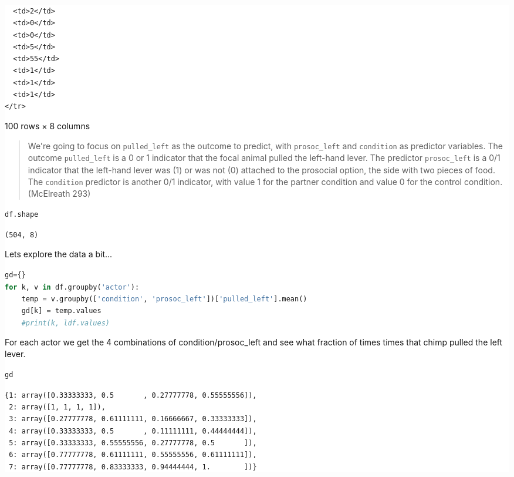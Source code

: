       <td>2</td>
      <td>0</td>
      <td>0</td>
      <td>5</td>
      <td>55</td>
      <td>1</td>
      <td>1</td>
      <td>1</td>
    </tr>
  </tbody>
</table>
<p>100 rows × 8 columns</p>
</div>



>We're going to focus on `pulled_left` as the outcome to predict, with `prosoc_left` and `condition` as predictor variables. The outcome `pulled_left` is a 0 or 1 indicator that the focal animal pulled the left-hand lever. The predictor `prosoc_left` is a 0/1 indicator that the left-hand lever was (1) or was not (0) attached to the prosocial option, the side with two pieces of food. The `condition` predictor is another 0/1 indicator, with value 1 for the partner condition and value 0 for the control condition. (McElreath 293)



```python
df.shape
```





    (504, 8)



Lets explore the data a bit...



```python
gd={}
for k, v in df.groupby('actor'):
    temp = v.groupby(['condition', 'prosoc_left'])['pulled_left'].mean()
    gd[k] = temp.values
    #print(k, ldf.values)
```


For each actor we get the 4 combinations of condition/prosoc_left and see what fraction of times times that chimp pulled the left lever.



```python
gd
```





    {1: array([0.33333333, 0.5       , 0.27777778, 0.55555556]),
     2: array([1, 1, 1, 1]),
     3: array([0.27777778, 0.61111111, 0.16666667, 0.33333333]),
     4: array([0.33333333, 0.5       , 0.11111111, 0.44444444]),
     5: array([0.33333333, 0.55555556, 0.27777778, 0.5       ]),
     6: array([0.77777778, 0.61111111, 0.55555556, 0.61111111]),
     7: array([0.77777778, 0.83333333, 0.94444444, 1.        ])}
